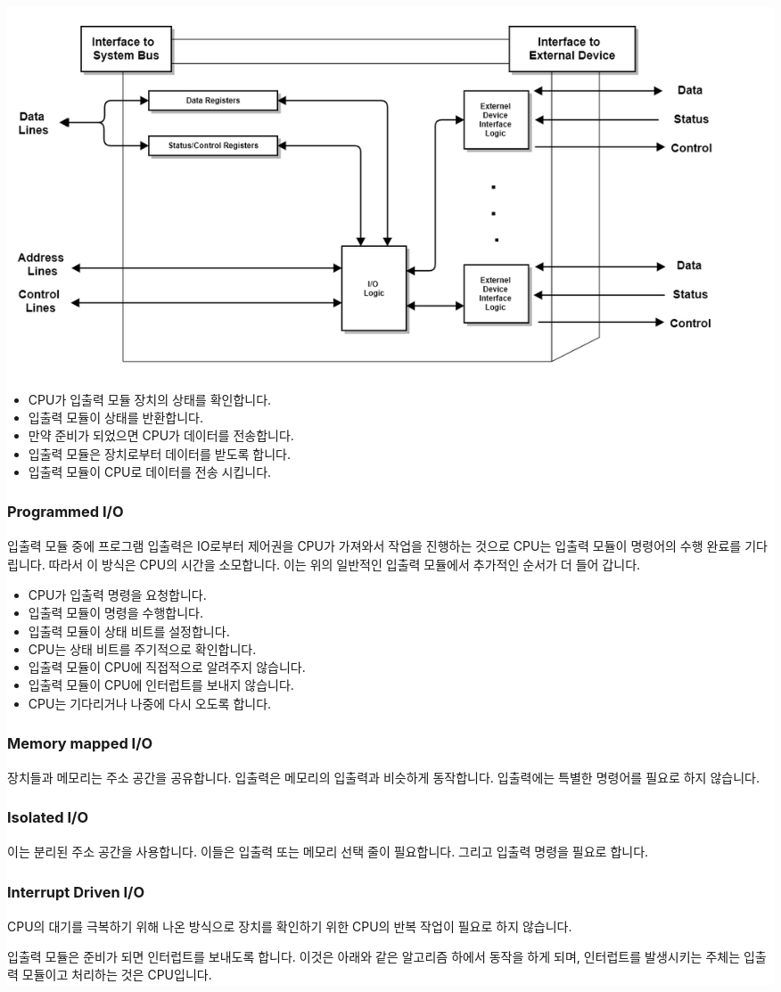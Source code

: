 ![IO Process](https://github.com/keepinmindsh/tech-education/blob/main/assets/IO_Process.png)

- CPU가 입출력 모듈 장치의 상태를 확인합니다.
- 입출력 모듈이 상태를 반환합니다.
- 만약 준비가 되었으면 CPU가 데이터를 전송합니다.
- 입출력 모듈은 장치로부터 데이터를 받도록 합니다.
- 입출력 모듈이 CPU로 데이터를 전송 시킵니다. 

### Programmed I/O
입출력 모듈 중에 프로그램 입출력은 IO로부터 제어권을 CPU가 가져와서 작업을 진행하는 것으로 CPU는 입출력 모듈이 명령어의 수행 완료를 기다립니다. 따라서 이 방식은 CPU의 시간을 소모합니다. 이는 위의 일반적인 입출력 모듈에서 추가적인 순서가 더 들어 갑니다.

- CPU가 입출력 명령을 요청합니다. 
- 입출력 모듈이 명령을 수행합니다. 
- 입출력 모듈이 상태 비트를 설정합니다. 
- CPU는 상태 비트를 주기적으로 확인합니다. 
- 입출력 모듈이 CPU에 직접적으로 알려주지 않습니다. 
- 입출력 모듈이 CPU에 인터럽트를 보내지 않습니다. 
- CPU는 기다리거나 나중에 다시 오도록 합니다.

### Memory mapped I/O
장치들과 메모리는 주소 공간을 공유합니다. 입출력은 메모리의 입출력과 비슷하게 동작합니다. 입출력에는 특별한 명령어를 필요로 하지 않습니다.

### Isolated I/O
이는 분리된 주소 공간을 사용합니다. 이들은 입출력 또는 메모리 선택 줄이 필요합니다. 그리고 입출력 명령을 필요로 합니다.

### Interrupt Driven I/O
CPU의 대기를 극복하기 위해 나온 방식으로 장치를 확인하기 위한 CPU의 반복 작업이 필요로 하지 않습니다.

입출력 모듈은 준비가 되면 인터럽트를 보내도록 합니다. 이것은 아래와 같은 알고리즘 하에서 동작을 하게 되며, 인터럽트를 발생시키는 주체는 입출력 모듈이고 처리하는 것은 CPU입니다. 
